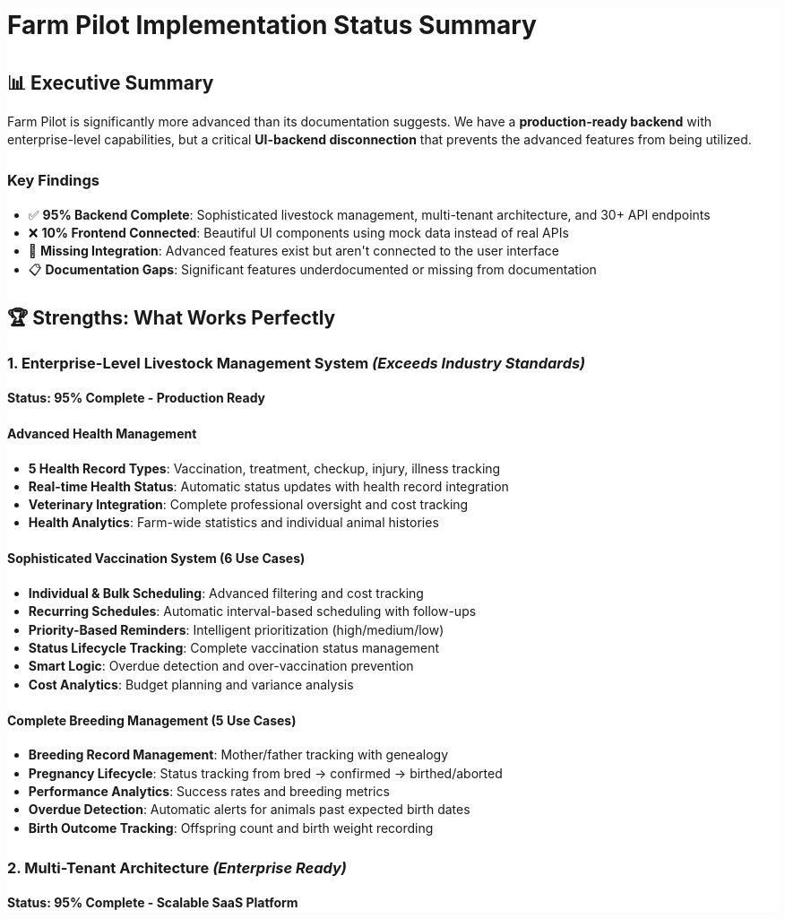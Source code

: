 # Farm Pilot Implementation Status Summary

## 📊 **Executive Summary**

Farm Pilot is significantly more advanced than its documentation suggests. We have a **production-ready backend** with enterprise-level capabilities, but a critical **UI-backend disconnection** that prevents the advanced features from being utilized.

### **Key Findings**

- ✅ **95% Backend Complete**: Sophisticated livestock management, multi-tenant architecture, and 30+ API endpoints
- ❌ **10% Frontend Connected**: Beautiful UI components using mock data instead of real APIs
- 🔧 **Missing Integration**: Advanced features exist but aren't connected to the user interface
- 📋 **Documentation Gaps**: Significant features underdocumented or missing from documentation

## 🏆 **Strengths: What Works Perfectly**

### **1. Enterprise-Level Livestock Management System** _(Exceeds Industry Standards)_

**Status: 95% Complete - Production Ready**

#### **Advanced Health Management**

- **5 Health Record Types**: Vaccination, treatment, checkup, injury, illness tracking
- **Real-time Health Status**: Automatic status updates with health record integration
- **Veterinary Integration**: Complete professional oversight and cost tracking
- **Health Analytics**: Farm-wide statistics and individual animal histories

#### **Sophisticated Vaccination System (6 Use Cases)**

- **Individual & Bulk Scheduling**: Advanced filtering and cost tracking
- **Recurring Schedules**: Automatic interval-based scheduling with follow-ups
- **Priority-Based Reminders**: Intelligent prioritization (high/medium/low)
- **Status Lifecycle Tracking**: Complete vaccination status management
- **Smart Logic**: Overdue detection and over-vaccination prevention
- **Cost Analytics**: Budget planning and variance analysis

#### **Complete Breeding Management (5 Use Cases)**

- **Breeding Record Management**: Mother/father tracking with genealogy
- **Pregnancy Lifecycle**: Status tracking from bred → confirmed → birthed/aborted
- **Performance Analytics**: Success rates and breeding metrics
- **Overdue Detection**: Automatic alerts for animals past expected birth dates
- **Birth Outcome Tracking**: Offspring count and birth weight recording

### **2. Multi-Tenant Architecture** _(Enterprise Ready)_

**Status: 95% Complete - Scalable SaaS Platform**
